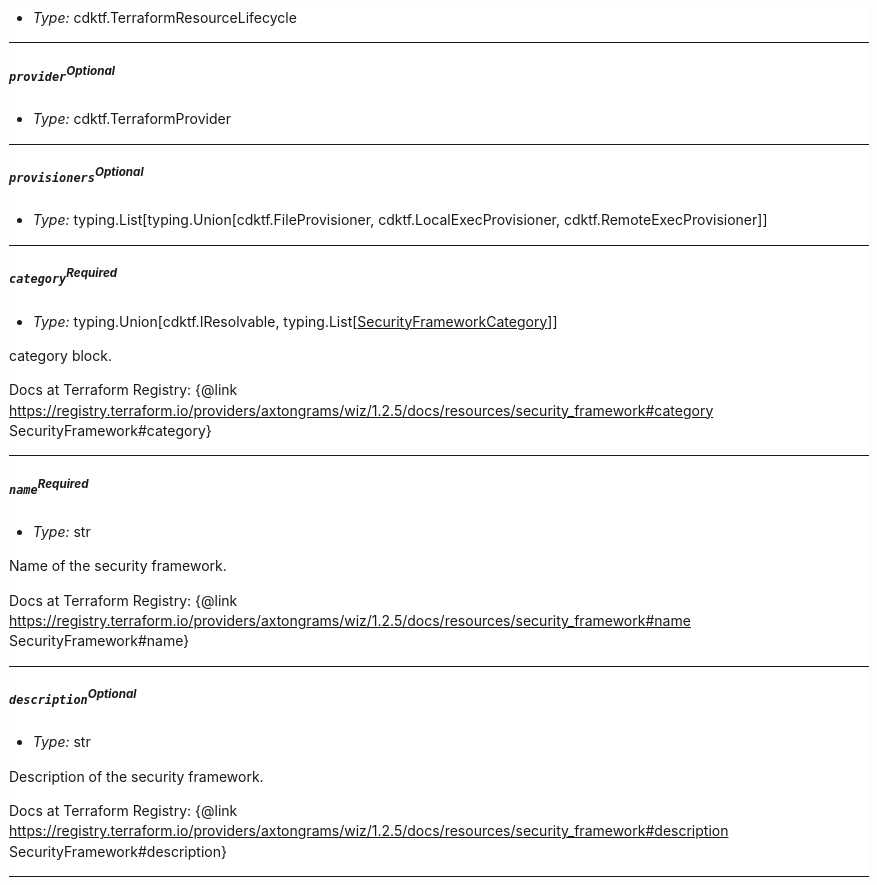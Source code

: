 - *Type:* cdktf.TerraformResourceLifecycle

---

##### `provider`<sup>Optional</sup> <a name="provider" id="rhizo-co-terraform-provider-wiz.securityFramework.SecurityFramework.Initializer.parameter.provider"></a>

- *Type:* cdktf.TerraformProvider

---

##### `provisioners`<sup>Optional</sup> <a name="provisioners" id="rhizo-co-terraform-provider-wiz.securityFramework.SecurityFramework.Initializer.parameter.provisioners"></a>

- *Type:* typing.List[typing.Union[cdktf.FileProvisioner, cdktf.LocalExecProvisioner, cdktf.RemoteExecProvisioner]]

---

##### `category`<sup>Required</sup> <a name="category" id="rhizo-co-terraform-provider-wiz.securityFramework.SecurityFramework.Initializer.parameter.category"></a>

- *Type:* typing.Union[cdktf.IResolvable, typing.List[<a href="#rhizo-co-terraform-provider-wiz.securityFramework.SecurityFrameworkCategory">SecurityFrameworkCategory</a>]]

category block.

Docs at Terraform Registry: {@link https://registry.terraform.io/providers/axtongrams/wiz/1.2.5/docs/resources/security_framework#category SecurityFramework#category}

---

##### `name`<sup>Required</sup> <a name="name" id="rhizo-co-terraform-provider-wiz.securityFramework.SecurityFramework.Initializer.parameter.name"></a>

- *Type:* str

Name of the security framework.

Docs at Terraform Registry: {@link https://registry.terraform.io/providers/axtongrams/wiz/1.2.5/docs/resources/security_framework#name SecurityFramework#name}

---

##### `description`<sup>Optional</sup> <a name="description" id="rhizo-co-terraform-provider-wiz.securityFramework.SecurityFramework.Initializer.parameter.description"></a>

- *Type:* str

Description of the security framework.

Docs at Terraform Registry: {@link https://registry.terraform.io/providers/axtongrams/wiz/1.2.5/docs/resources/security_framework#description SecurityFramework#description}

---